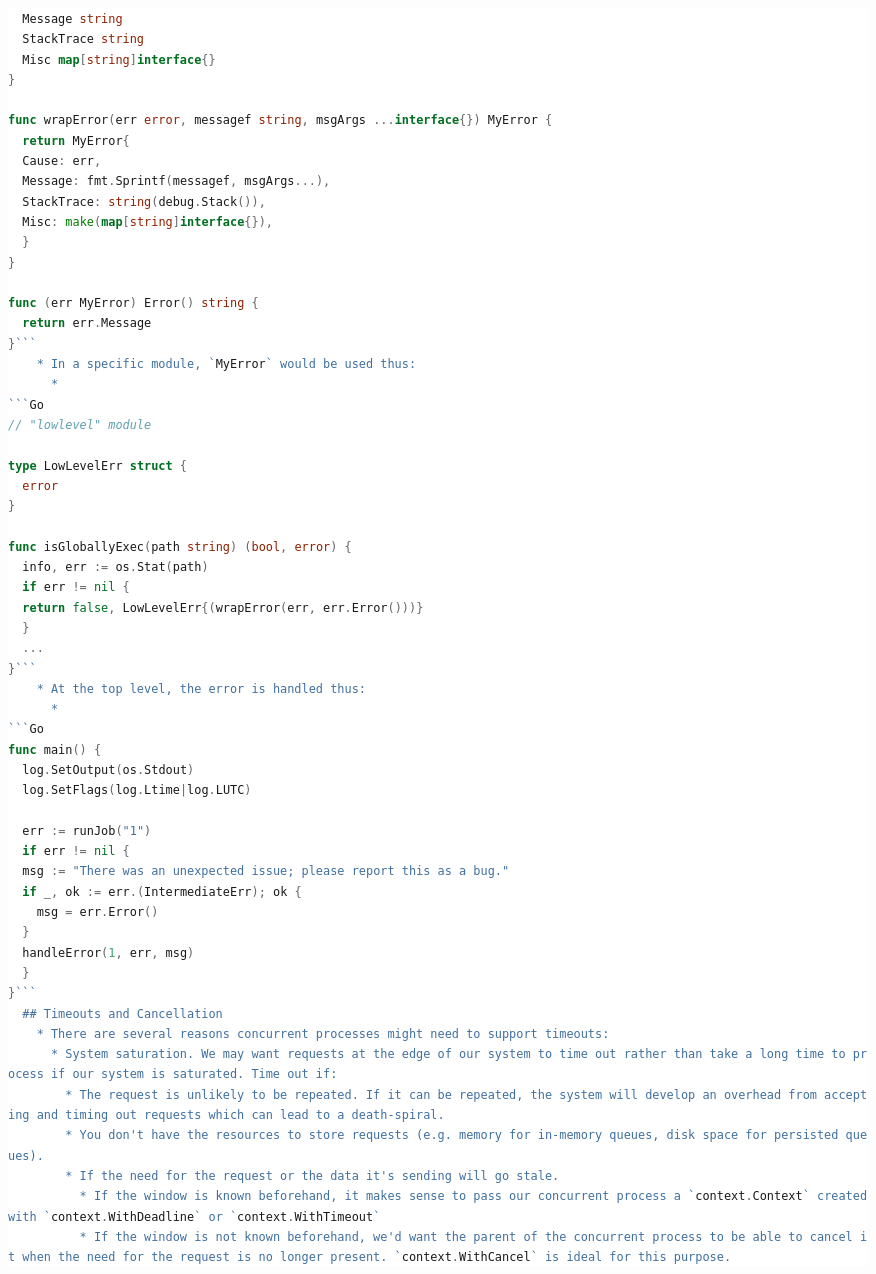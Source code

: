 ```Go
  Message string
  StackTrace string
  Misc map[string]interface{}
}

func wrapError(err error, messagef string, msgArgs ...interface{}) MyError {
  return MyError{
  Cause: err,
  Message: fmt.Sprintf(messagef, msgArgs...),
  StackTrace: string(debug.Stack()),
  Misc: make(map[string]interface{}),
  }
}

func (err MyError) Error() string {
  return err.Message
}```
    * In a specific module, `MyError` would be used thus:
      *
```Go
// "lowlevel" module

type LowLevelErr struct {
  error
}

func isGloballyExec(path string) (bool, error) {
  info, err := os.Stat(path)
  if err != nil {
  return false, LowLevelErr{(wrapError(err, err.Error()))}
  }
  ...
}```
    * At the top level, the error is handled thus:
      *
```Go
func main() {
  log.SetOutput(os.Stdout)
  log.SetFlags(log.Ltime|log.LUTC)
  
  err := runJob("1")
  if err != nil {
  msg := "There was an unexpected issue; please report this as a bug."
  if _, ok := err.(IntermediateErr); ok {
    msg = err.Error()
  }
  handleError(1, err, msg)
  }
}```
  ## Timeouts and Cancellation
    * There are several reasons concurrent processes might need to support timeouts:
      * System saturation. We may want requests at the edge of our system to time out rather than take a long time to process if our system is saturated. Time out if:
        * The request is unlikely to be repeated. If it can be repeated, the system will develop an overhead from accepting and timing out requests which can lead to a death-spiral.
        * You don't have the resources to store requests (e.g. memory for in-memory queues, disk space for persisted queues).
        * If the need for the request or the data it's sending will go stale.
          * If the window is known beforehand, it makes sense to pass our concurrent process a `context.Context` created with `context.WithDeadline` or `context.WithTimeout`
          * If the window is not known beforehand, we'd want the parent of the concurrent process to be able to cancel it when the need for the request is no longer present. `context.WithCancel` is ideal for this purpose.
```